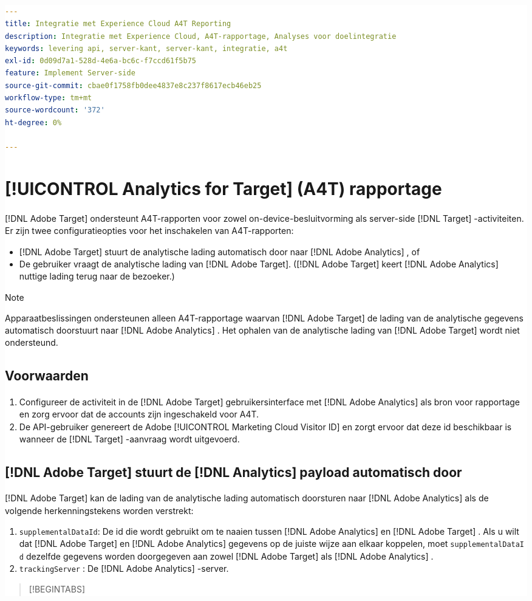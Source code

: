 ```yaml
---
title: Integratie met Experience Cloud A4T Reporting
description: Integratie met Experience Cloud, A4T-rapportage, Analyses voor doelintegratie
keywords: levering api, server-kant, server-kant, integratie, a4t
exl-id: 0d09d7a1-528d-4e6a-bc6c-f7ccd61f5b75
feature: Implement Server-side
source-git-commit: cbae0f1758fb0dee4837e8c237f8617ecb46eb25
workflow-type: tm+mt
source-wordcount: '372'
ht-degree: 0%

---
```


# [!UICONTROL Analytics for Target] (A4T) rapportage

[!DNL Adobe Target] ondersteunt A4T-rapporten voor zowel on-device-besluitvorming als server-side [!DNL Target] -activiteiten. Er zijn twee configuratieopties voor het inschakelen van A4T-rapporten:

* [!DNL Adobe Target] stuurt de analytische lading automatisch door naar [!DNL Adobe Analytics] , of
* De gebruiker vraagt de analytische lading van [!DNL Adobe Target]. ([!DNL Adobe Target] keert [!DNL Adobe Analytics] nuttige lading terug naar de bezoeker.)

>[!NOTE]
>
>Apparaatbeslissingen ondersteunen alleen A4T-rapportage waarvan [!DNL Adobe Target] de lading van de analytische gegevens automatisch doorstuurt naar [!DNL Adobe Analytics] . Het ophalen van de analytische lading van [!DNL Adobe Target] wordt niet ondersteund.

## Voorwaarden

1. Configureer de activiteit in de [!DNL Adobe Target] gebruikersinterface met [!DNL Adobe Analytics] als bron voor rapportage en zorg ervoor dat de accounts zijn ingeschakeld voor A4T.
1. De API-gebruiker genereert de Adobe [!UICONTROL Marketing Cloud Visitor ID] en zorgt ervoor dat deze id beschikbaar is wanneer de [!DNL Target] -aanvraag wordt uitgevoerd.

## [!DNL Adobe Target] stuurt de [!DNL Analytics] payload automatisch door

[!DNL Adobe Target] kan de lading van de analytische lading automatisch doorsturen naar [!DNL Adobe Analytics] als de volgende herkenningstekens worden verstrekt:

1. `supplementalDataId`: De id die wordt gebruikt om te naaien tussen [!DNL Adobe Analytics] en [!DNL Adobe Target] . Als u wilt dat [!DNL Adobe Target] en [!DNL Adobe Analytics] gegevens op de juiste wijze aan elkaar koppelen, moet `supplementalDataId` dezelfde gegevens worden doorgegeven aan zowel [!DNL Adobe Target] als [!DNL Adobe Analytics] .
1. `trackingServer` : De [!DNL Adobe Analytics] -server.

>[!BEGINTABS]
